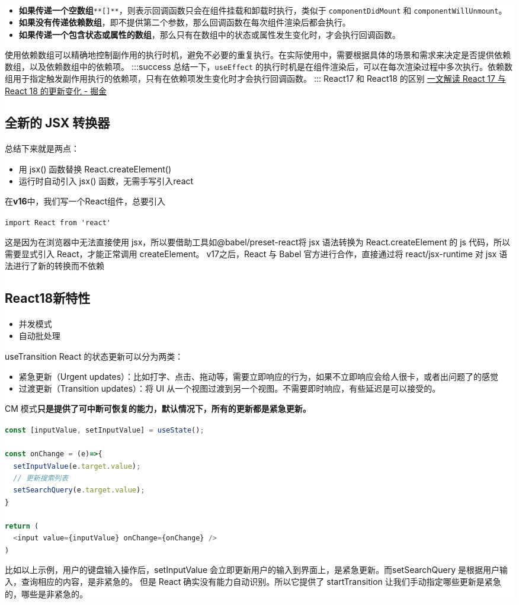 - **如果传递一个空数组**`**[]**`，则表示回调函数只会在组件挂载和卸载时执行，类似于 `componentDidMount` 和 `componentWillUnmount`。
- **如果没有传递依赖数组**，即不提供第二个参数，那么回调函数在每次组件渲染后都会执行。
- **如果传递一个包含状态或属性的数组**，那么只有在数组中的状态或属性发生变化时，才会执行回调函数。

使用依赖数组可以精确地控制副作用的执行时机，避免不必要的重复执行。在实际使用中，需要根据具体的场景和需求来决定是否提供依赖数组，以及依赖数组中的依赖项。
:::success
总结一下，`useEffect` 的执行时机是在组件渲染后，可以在每次渲染过程中多次执行。依赖数组用于指定触发副作用执行的依赖项，只有在依赖项发生变化时才会执行回调函数。
:::
React17 和 React18 的区别
[一文解读 React 17 与 React 18 的更新变化 - 掘金](https://juejin.cn/post/7157888552229928996)

## 全新的 JSX 转换器

总结下来就是两点：

- 用 jsx() 函数替换 React.createElement()
- 运行时自动引入 jsx() 函数，无需手写引入react

在**v16**中，我们写一个React组件，总要引入

```tsx
import React from 'react'
```

这是因为在浏览器中无法直接使用 jsx，所以要借助工具如@babel/preset-react将 jsx 语法转换为 React.createElement 的 js 代码，所以需要显式引入 React，才能正常调用 createElement。
v17之后，React 与 Babel 官方进行合作，直接通过将 react/jsx-runtime 对 jsx 语法进行了新的转换而不依赖

## React18新特性

- 并发模式
- 自动批处理

useTransition
React 的状态更新可以分为两类：

- 紧急更新（Urgent updates）：比如打字、点击、拖动等，需要立即响应的行为，如果不立即响应会给人很卡，或者出问题了的感觉
- 过渡更新（Transition updates）：将 UI 从一个视图过渡到另一个视图。不需要即时响应，有些延迟是可以接受的。

CM 模式**只是提供了可中断可恢复的能力，默认情况下，所有的更新都是紧急更新。**

```javascript
const [inputValue, setInputValue] = useState();

const onChange = (e)=>{
  setInputValue(e.target.value);
  // 更新搜索列表
  setSearchQuery(e.target.value);
}

return (
  <input value={inputValue} onChange={onChange} />
)
```

比如以上示例，用户的键盘输入操作后，setInputValue 会立即更新用户的输入到界面上，是紧急更新。而setSearchQuery 是根据用户输入，查询相应的内容，是非紧急的。
但是 React 确实没有能力自动识别。所以它提供了 startTransition 让我们手动指定哪些更新是紧急的，哪些是非紧急的。
